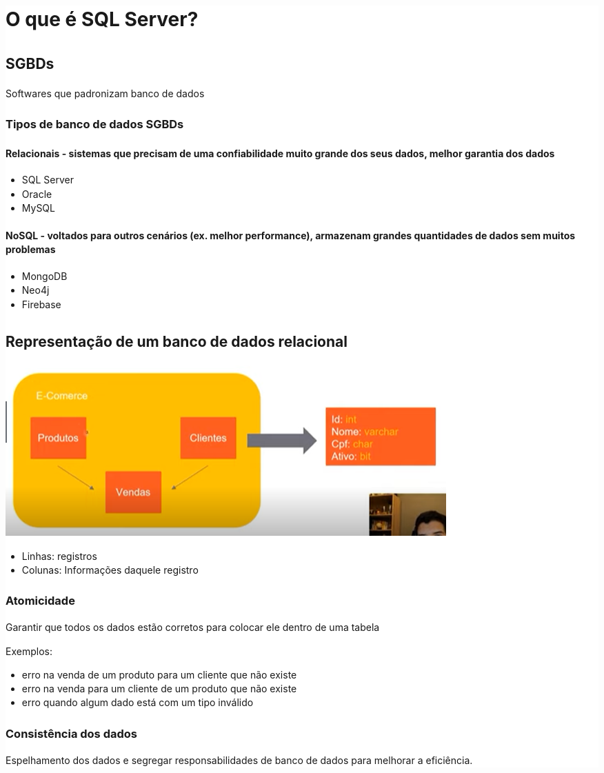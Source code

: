 # O que é SQL Server?
## SGBDs
Softwares que padronizam banco de dados
### Tipos de banco de dados SGBDs
#### Relacionais - sistemas que precisam de uma confiabilidade muito grande dos seus dados, melhor garantia dos dados
- SQL Server
- Oracle
- MySQL

#### NoSQL - voltados para outros cenários (ex. melhor performance), armazenam grandes quantidades de dados sem muitos problemas
- MongoDB
- Neo4j
- Firebase

## Representação de um banco de dados relacional
![](./img/banco-relacional.png)

- Linhas: registros
- Colunas: Informações daquele registro

### Atomicidade
Garantir que todos os dados estão corretos para colocar ele dentro de uma tabela

Exemplos:
- erro na venda de um produto para um cliente que não existe
- erro na venda para um cliente de um produto que não existe
- erro quando algum dado está com um tipo inválido

### Consistência dos dados
Espelhamento dos dados e segregar responsabilidades de banco de dados para melhorar a eficiência.
